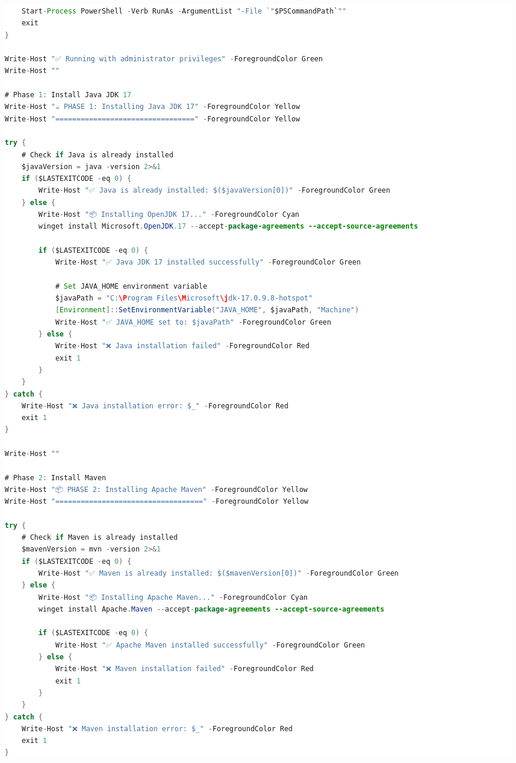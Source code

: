 ```java
    Start-Process PowerShell -Verb RunAs -ArgumentList "-File `"$PSCommandPath`""
    exit
}

Write-Host "✅ Running with administrator privileges" -ForegroundColor Green
Write-Host ""

# Phase 1: Install Java JDK 17
Write-Host "☕ PHASE 1: Installing Java JDK 17" -ForegroundColor Yellow
Write-Host "=================================" -ForegroundColor Yellow

try {
    # Check if Java is already installed
    $javaVersion = java -version 2>&1
    if ($LASTEXITCODE -eq 0) {
        Write-Host "✅ Java is already installed: $($javaVersion[0])" -ForegroundColor Green
    } else {
        Write-Host "📦 Installing OpenJDK 17..." -ForegroundColor Cyan
        winget install Microsoft.OpenJDK.17 --accept-package-agreements --accept-source-agreements
        
        if ($LASTEXITCODE -eq 0) {
            Write-Host "✅ Java JDK 17 installed successfully" -ForegroundColor Green
            
            # Set JAVA_HOME environment variable
            $javaPath = "C:\Program Files\Microsoft\jdk-17.0.9.8-hotspot"
            [Environment]::SetEnvironmentVariable("JAVA_HOME", $javaPath, "Machine")
            Write-Host "✅ JAVA_HOME set to: $javaPath" -ForegroundColor Green
        } else {
            Write-Host "❌ Java installation failed" -ForegroundColor Red
            exit 1
        }
    }
} catch {
    Write-Host "❌ Java installation error: $_" -ForegroundColor Red
    exit 1
}

Write-Host ""

# Phase 2: Install Maven
Write-Host "📦 PHASE 2: Installing Apache Maven" -ForegroundColor Yellow
Write-Host "===================================" -ForegroundColor Yellow

try {
    # Check if Maven is already installed
    $mavenVersion = mvn -version 2>&1
    if ($LASTEXITCODE -eq 0) {
        Write-Host "✅ Maven is already installed: $($mavenVersion[0])" -ForegroundColor Green
    } else {
        Write-Host "📦 Installing Apache Maven..." -ForegroundColor Cyan
        winget install Apache.Maven --accept-package-agreements --accept-source-agreements
        
        if ($LASTEXITCODE -eq 0) {
            Write-Host "✅ Apache Maven installed successfully" -ForegroundColor Green
        } else {
            Write-Host "❌ Maven installation failed" -ForegroundColor Red
            exit 1
        }
    }
} catch {
    Write-Host "❌ Maven installation error: $_" -ForegroundColor Red
    exit 1
}
```